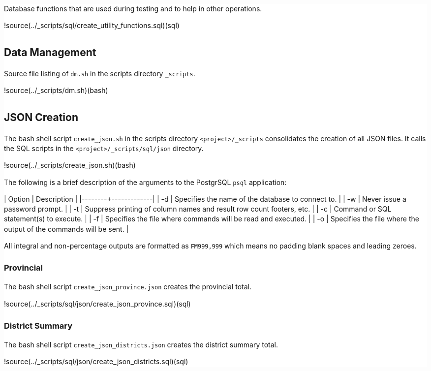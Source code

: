 Database functions that are used during testing and to help in other operations.

!source(../_scripts/sql/create_utility_functions.sql)(sql)



## Data Management

Source file listing of `dm.sh` in the scripts directory `_scripts`.

!source(../_scripts/dm.sh)(bash)



## JSON Creation



The bash shell script `create_json.sh` in the scripts directory `<project>/_scripts` consolidates the creation of all JSON files.
It calls the SQL scripts in the `<project>/_scripts/sql/json` directory.

!source(../_scripts/create_json.sh)(bash)

The following is a brief description of the arguments to the PostgrSQL `psql` application:

| Option | Description |
|--------+-------------|
| -d     | Specifies the name of the database to connect to. |
| -w     | Never issue a password prompt. |
| -t     | Suppress printing of column names and result row count footers, etc. |
| -c     | Command or SQL statement(s) to execute. |
| -f     | Specifies the file where commands will be read and executed. |
| -o     | Specifies the file where the output of the commands will be sent. |

All integral and non-percentage outputs are formatted as `FM999,999` which means no padding blank spaces and leading zeroes.



### Provincial

The bash shell script `create_json_province.json` creates the provincial total.

!source(../_scripts/sql/json/create_json_province.sql)(sql)



### District Summary

The bash shell script `create_json_districts.json` creates the district summary total.

!source(../_scripts/sql/json/create_json_districts.sql)(sql)


